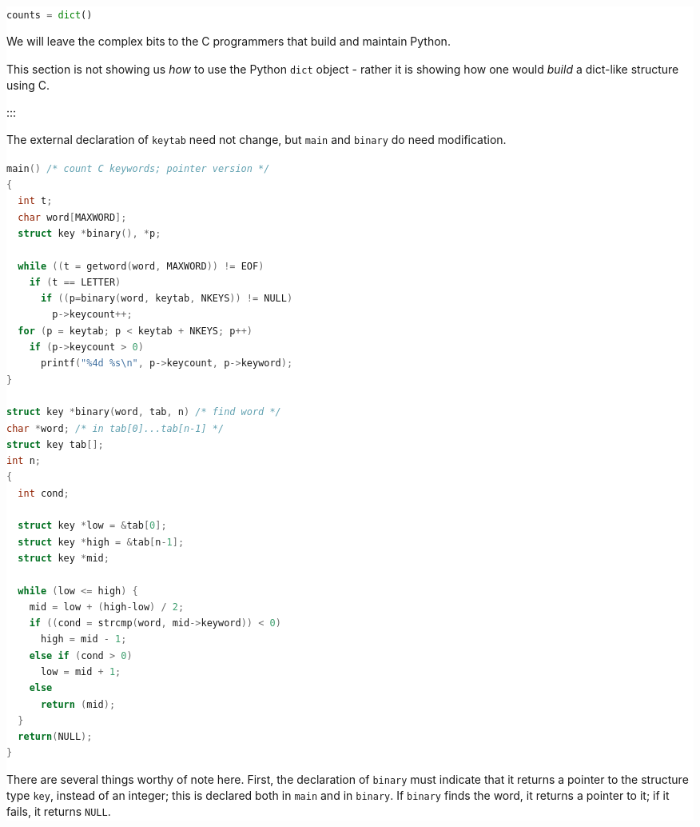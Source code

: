```py
counts = dict()
```

We will leave the complex bits to the C programmers that build and maintain Python.

This section is not showing us *how* to use the Python `dict` object - rather it is showing how one
would *build* a dict-like structure using C.

:::

The external declaration of `keytab` need not change, but `main` and
`binary` do need modification.

```c
main() /* count C keywords; pointer version */
{
  int t;
  char word[MAXWORD];
  struct key *binary(), *p;

  while ((t = getword(word, MAXWORD)) != EOF)
    if (t == LETTER)
      if ((p=binary(word, keytab, NKEYS)) != NULL)
        p->keycount++;
  for (p = keytab; p < keytab + NKEYS; p++)
    if (p->keycount > 0)
      printf("%4d %s\n", p->keycount, p->keyword);
}

struct key *binary(word, tab, n) /* find word */
char *word; /* in tab[0]...tab[n-1] */
struct key tab[];
int n;
{
  int cond;

  struct key *low = &tab[0];
  struct key *high = &tab[n-1];
  struct key *mid;

  while (low <= high) {
    mid = low + (high-low) / 2;
    if ((cond = strcmp(word, mid->keyword)) < 0)
      high = mid - 1;
    else if (cond > 0)
      low = mid + 1;
    else
      return (mid);
  }
  return(NULL);
}
```

There are several things worthy of note here. First, the declaration of
`binary` must indicate that it returns a pointer to the structure type `key`,
instead of an integer; this is declared both in `main` and in `binary`. If
`binary` finds the word, it returns a pointer to it; if it fails, it returns `NULL`.
